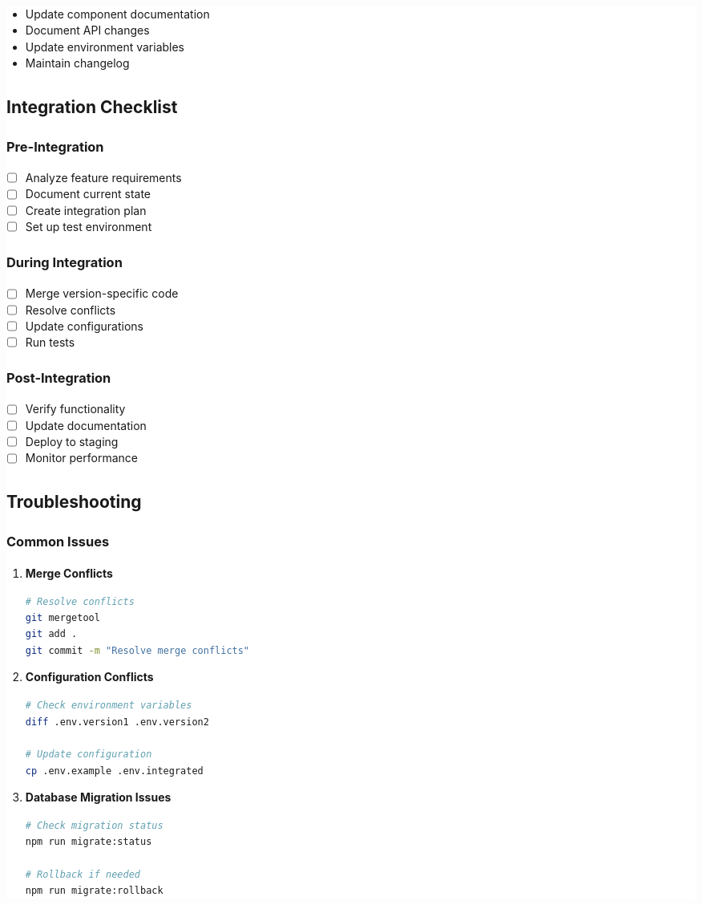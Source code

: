 - Update component documentation
- Document API changes
- Update environment variables
- Maintain changelog

## Integration Checklist

### Pre-Integration
- [ ] Analyze feature requirements
- [ ] Document current state
- [ ] Create integration plan
- [ ] Set up test environment

### During Integration
- [ ] Merge version-specific code
- [ ] Resolve conflicts
- [ ] Update configurations
- [ ] Run tests

### Post-Integration
- [ ] Verify functionality
- [ ] Update documentation
- [ ] Deploy to staging
- [ ] Monitor performance

## Troubleshooting

### Common Issues

1. **Merge Conflicts**
   ```bash
   # Resolve conflicts
   git mergetool
   git add .
   git commit -m "Resolve merge conflicts"
   ```

2. **Configuration Conflicts**
   ```bash
   # Check environment variables
   diff .env.version1 .env.version2
   
   # Update configuration
   cp .env.example .env.integrated
   ```

3. **Database Migration Issues**
   ```bash
   # Check migration status
   npm run migrate:status
   
   # Rollback if needed
   npm run migrate:rollback
   ```
